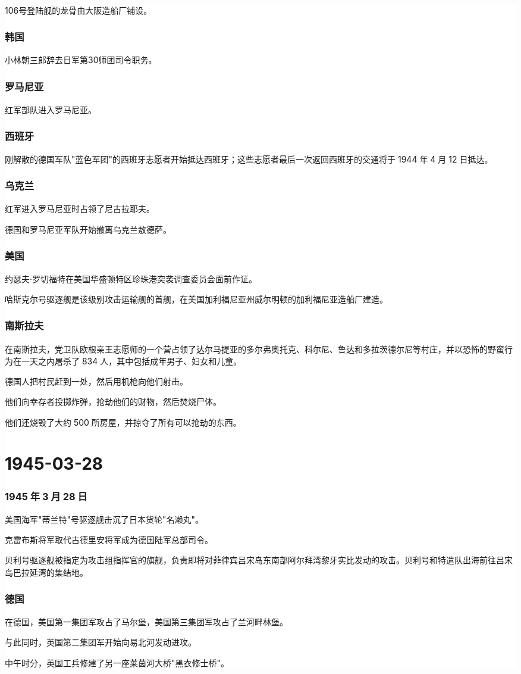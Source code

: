 106号登陆舰的龙骨由大阪造船厂铺设。

### 韩国

小林朝三郎辞去日军第30师团司令职务。

### 罗马尼亚

红军部队进入罗马尼亚。

### 西班牙

刚解散的德国军队"蓝色军团"的西班牙志愿者开始抵达西班牙；这些志愿者最后一次返回西班牙的交通将于
1944 年 4 月 12 日抵达。

### 乌克兰

红军进入罗马尼亚时占领了尼古拉耶夫。

德国和罗马尼亚军队开始撤离乌克兰敖德萨。

### 美国

约瑟夫·罗切福特在美国华盛顿特区珍珠港突袭调查委员会面前作证。

哈斯克尔号驱逐舰是该级别攻击运输舰的首舰，在美国加利福尼亚州威尔明顿的加利福尼亚造船厂建造。

### 南斯拉夫

在南斯拉夫，党卫队欧根亲王志愿师的一个营占领了达尔马提亚的多尔弗奥托克、科尔尼、鲁达和多拉茨德尔尼等村庄，并以恐怖的野蛮行为在一天之内屠杀了
834 人，其中包括成年男子、妇女和儿童。

德国人把村民赶到一处，然后用机枪向他们射击。

他们向幸存者投掷炸弹，抢劫他们的财物，然后焚烧尸体。

他们还烧毁了大约 500 所房屋，并掠夺了所有可以抢劫的东西。

# 1945-03-28

### 1945 年 3 月 28 日

美国海军"蒂兰特"号驱逐舰击沉了日本货轮"名濑丸"。

克雷布斯将军取代古德里安将军成为德国陆军总部司令。

贝利号驱逐舰被指定为攻击组指挥官的旗舰，负责即将对菲律宾吕宋岛东南部阿尔拜湾黎牙实比发动的攻击。贝利号和特遣队出海前往吕宋岛巴拉延湾的集结地。

### 德国

在德国，美国第一集团军攻占了马尔堡，美国第三集团军攻占了兰河畔林堡。

与此同时，英国第二集团军开始向易北河发动进攻。

中午时分，英国工兵修建了另一座莱茵河大桥"黑衣修士桥"。
